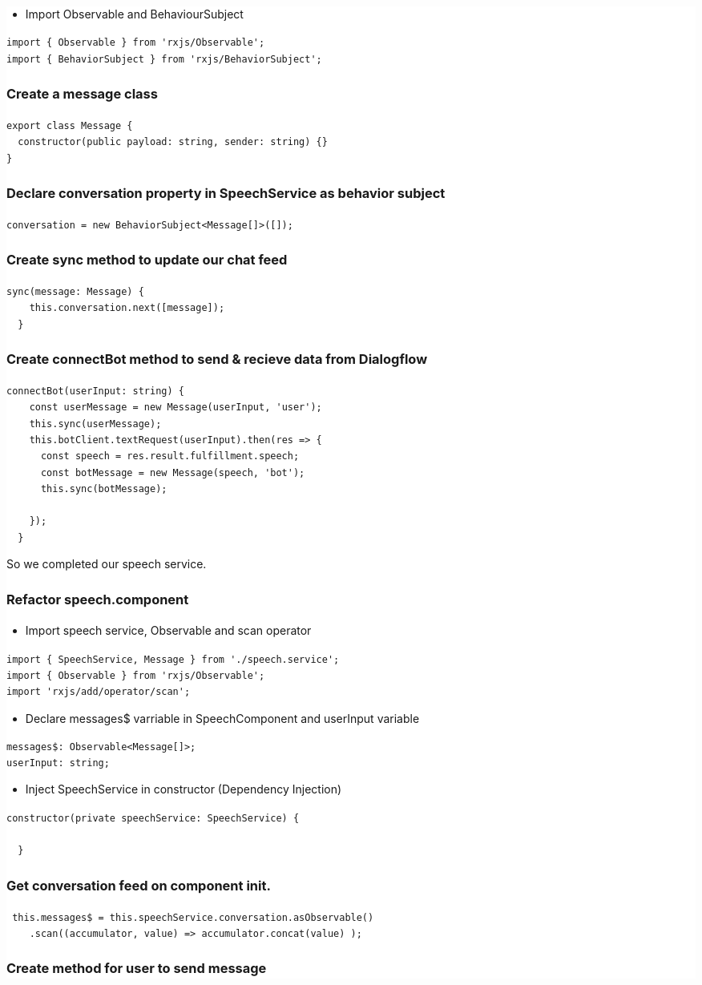 - Import Observable and BehaviourSubject

```
import { Observable } from 'rxjs/Observable';
import { BehaviorSubject } from 'rxjs/BehaviorSubject';
```
### Create a message class
```
export class Message {
  constructor(public payload: string, sender: string) {}
}
```
### Declare conversation property in SpeechService as behavior subject
```
conversation = new BehaviorSubject<Message[]>([]);
```
### Create sync method to update our chat feed
```
sync(message: Message) {
    this.conversation.next([message]);
  }
```
### Create connectBot method to send & recieve data from Dialogflow
```
connectBot(userInput: string) {
    const userMessage = new Message(userInput, 'user');
    this.sync(userMessage);
    this.botClient.textRequest(userInput).then(res => {
      const speech = res.result.fulfillment.speech;
      const botMessage = new Message(speech, 'bot');
      this.sync(botMessage);

    });
  }
```
So we completed our speech service.

### Refactor speech.component
- Import speech service, Observable and scan operator
```
import { SpeechService, Message } from './speech.service';
import { Observable } from 'rxjs/Observable';
import 'rxjs/add/operator/scan';
```
- Declare messages$ varriable in SpeechComponent and userInput variable
```
messages$: Observable<Message[]>;
userInput: string;
```
- Inject SpeechService in constructor (Dependency Injection)
```
constructor(private speechService: SpeechService) {

  }
```
### Get conversation feed on component init.
```
 this.messages$ = this.speechService.conversation.asObservable()
    .scan((accumulator, value) => accumulator.concat(value) );
```
### Create method for user to send message